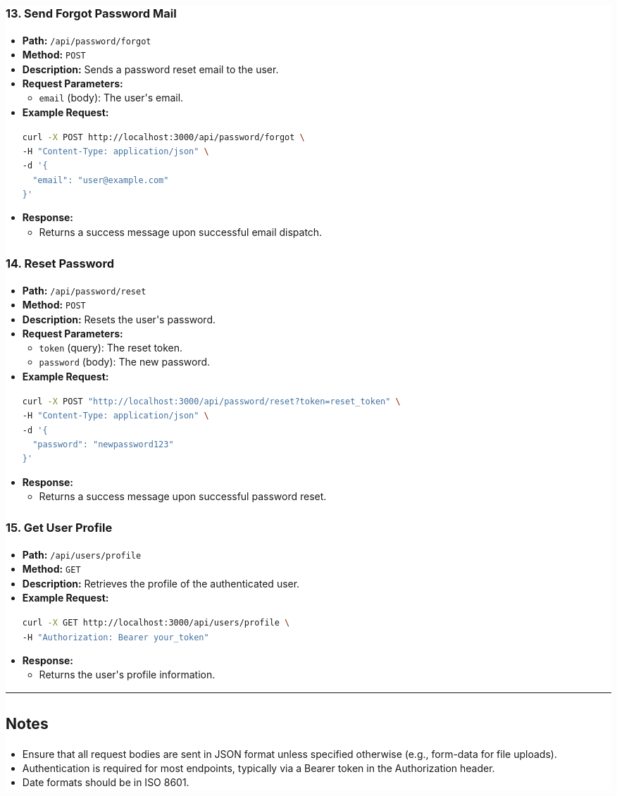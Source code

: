 ### 13. Send Forgot Password Mail

- **Path:** `/api/password/forgot`
- **Method:** `POST`
- **Description:** Sends a password reset email to the user.
- **Request Parameters:**
  - `email` (body): The user's email.
- **Example Request:**
  ```bash
  curl -X POST http://localhost:3000/api/password/forgot \
  -H "Content-Type: application/json" \
  -d '{
    "email": "user@example.com"
  }'
  ```
- **Response:**
  - Returns a success message upon successful email dispatch.

### 14. Reset Password

- **Path:** `/api/password/reset`
- **Method:** `POST`
- **Description:** Resets the user's password.
- **Request Parameters:**
  - `token` (query): The reset token.
  - `password` (body): The new password.
- **Example Request:**
  ```bash
  curl -X POST "http://localhost:3000/api/password/reset?token=reset_token" \
  -H "Content-Type: application/json" \
  -d '{
    "password": "newpassword123"
  }'
  ```
- **Response:**
  - Returns a success message upon successful password reset.

### 15. Get User Profile

- **Path:** `/api/users/profile`
- **Method:** `GET`
- **Description:** Retrieves the profile of the authenticated user.
- **Example Request:**
  ```bash
  curl -X GET http://localhost:3000/api/users/profile \
  -H "Authorization: Bearer your_token"
  ```
- **Response:**
  - Returns the user's profile information.

---

## Notes

- Ensure that all request bodies are sent in JSON format unless specified otherwise (e.g., form-data for file uploads).
- Authentication is required for most endpoints, typically via a Bearer token in the Authorization header.
- Date formats should be in ISO 8601. 
